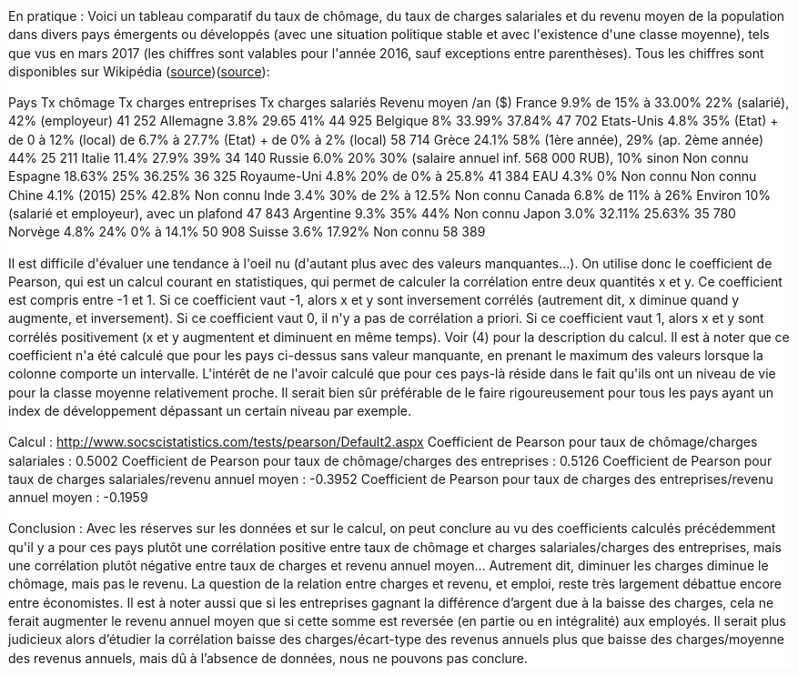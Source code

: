 En pratique : Voici un tableau comparatif du taux de chômage, du taux de charges salariales et du revenu moyen de la population dans divers pays émergents ou développés (avec une situation politique stable et avec l'existence d'une classe moyenne), tels que vus en mars 2017 (les chiffres sont valables pour l'année 2016, sauf exceptions entre parenthèses). Tous les chiffres sont disponibles sur Wikipédia ([source](https://en.wikipedia.org/wiki/List_of_countries_by_tax_rates))([source](https://en.wikipedia.org/wiki/List_of_countries_by_average_wage)):

Pays Tx chômage Tx charges entreprises Tx charges salariés Revenu moyen /an ($)
France 9.9% de 15% à 33.00% 22% (salarié), 42% (employeur) 41 252
Allemagne 3.8% 29.65 41% 44 925
Belgique 8% 33.99% 37.84% 47 702
Etats-Unis 4.8% 35% (Etat) + de 0 à 12% (local) de 6.7% à 27.7% (Etat) + de 0% à 2% (local) 58 714
Grèce 24.1% 58% (1ère année), 29% (ap. 2ème année) 44% 25 211
Italie 11.4% 27.9% 39% 34 140
Russie 6.0% 20% 30% (salaire annuel inf. 568 000 RUB), 10% sinon Non connu
Espagne 18.63% 25% 36.25% 36 325
Royaume-Uni 4.8% 20% de 0% à 25.8% 41 384
EAU 4.3% 0% Non connu Non connu
Chine 4.1% (2015) 25% 42.8% Non connu
Inde 3.4% 30% de 2% à 12.5% Non connu
Canada 6.8% de 11% à 26% Environ 10% (salarié et employeur), avec un plafond 47 843
Argentine 9.3% 35% 44% Non connu
Japon 3.0% 32.11% 25.63% 35 780
Norvège 4.8% 24% 0% à 14.1% 50 908
Suisse 3.6% 17.92% Non connu 58 389

Il est difficile d'évaluer une tendance à l'oeil nu (d'autant plus avec des valeurs manquantes...). On utilise donc le coefficient de Pearson, qui est un calcul courant en statistiques, qui permet de calculer la corrélation entre deux quantités x et y. Ce coefficient est compris entre -1 et 1. Si ce coefficient vaut -1, alors x et y sont inversement corrélés (autrement dit, x diminue quand y augmente, et inversement). Si ce coefficient vaut 0, il n'y a pas de corrélation a priori. Si ce coefficient vaut 1, alors x et y sont corrélés positivement (x et y augmentent et diminuent en même temps). Voir (4) pour la description du calcul. Il est à noter que ce coefficient n'a été calculé que pour les pays ci-dessus sans valeur manquante, en prenant le maximum des valeurs lorsque la colonne comporte un intervalle. L'intérêt de ne l'avoir calculé que pour ces pays-là réside dans le fait qu'ils ont un niveau de vie pour la classe moyenne relativement proche. Il serait bien sûr préférable de le faire rigoureusement pour tous les pays ayant un index de développement dépassant un certain niveau par exemple.

Calcul : http://www.socscistatistics.com/tests/pearson/Default2.aspx
Coefficient de Pearson pour taux de chômage/charges salariales : 0.5002
Coefficient de Pearson pour taux de chômage/charges des entreprises : 0.5126
Coefficient de Pearson pour taux de charges salariales/revenu annuel moyen : -0.3952
Coefficient de Pearson pour taux de charges des entreprises/revenu annuel moyen : -0.1959

Conclusion : Avec les réserves sur les données et sur le calcul, on peut conclure au vu des coefficients calculés précédemment qu'il y a pour ces pays plutôt une corrélation positive entre taux de chômage et charges salariales/charges des entreprises, mais une corrélation plutôt négative entre taux de charges et revenu annuel moyen... Autrement dit, diminuer les charges diminue le chômage, mais pas le revenu. La question de la relation entre charges et revenu, et emploi, reste très largement débattue encore entre économistes. Il est à noter aussi que si les entreprises gagnant la différence d’argent due à la baisse des charges, cela ne ferait augmenter le revenu annuel moyen que si cette somme est reversée (en partie ou en intégralité) aux employés. Il serait plus judicieux alors d’étudier la corrélation baisse des charges/écart-type des revenus annuels plus que baisse des charges/moyenne des revenus annuels, mais dû à l’absence de données, nous ne pouvons pas conclure.
